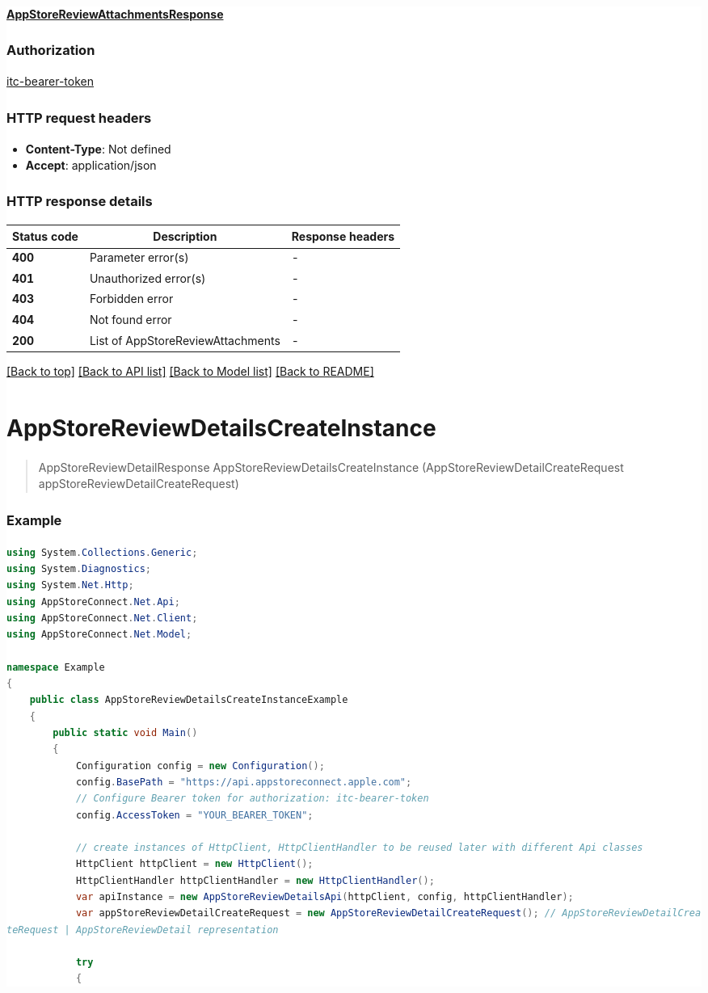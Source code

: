 [**AppStoreReviewAttachmentsResponse**](AppStoreReviewAttachmentsResponse.md)

### Authorization

[itc-bearer-token](../README.md#itc-bearer-token)

### HTTP request headers

 - **Content-Type**: Not defined
 - **Accept**: application/json


### HTTP response details
| Status code | Description | Response headers |
|-------------|-------------|------------------|
| **400** | Parameter error(s) |  -  |
| **401** | Unauthorized error(s) |  -  |
| **403** | Forbidden error |  -  |
| **404** | Not found error |  -  |
| **200** | List of AppStoreReviewAttachments |  -  |

[[Back to top]](#) [[Back to API list]](../README.md#documentation-for-api-endpoints) [[Back to Model list]](../README.md#documentation-for-models) [[Back to README]](../README.md)

<a id="appstorereviewdetailscreateinstance"></a>
# **AppStoreReviewDetailsCreateInstance**
> AppStoreReviewDetailResponse AppStoreReviewDetailsCreateInstance (AppStoreReviewDetailCreateRequest appStoreReviewDetailCreateRequest)



### Example
```csharp
using System.Collections.Generic;
using System.Diagnostics;
using System.Net.Http;
using AppStoreConnect.Net.Api;
using AppStoreConnect.Net.Client;
using AppStoreConnect.Net.Model;

namespace Example
{
    public class AppStoreReviewDetailsCreateInstanceExample
    {
        public static void Main()
        {
            Configuration config = new Configuration();
            config.BasePath = "https://api.appstoreconnect.apple.com";
            // Configure Bearer token for authorization: itc-bearer-token
            config.AccessToken = "YOUR_BEARER_TOKEN";

            // create instances of HttpClient, HttpClientHandler to be reused later with different Api classes
            HttpClient httpClient = new HttpClient();
            HttpClientHandler httpClientHandler = new HttpClientHandler();
            var apiInstance = new AppStoreReviewDetailsApi(httpClient, config, httpClientHandler);
            var appStoreReviewDetailCreateRequest = new AppStoreReviewDetailCreateRequest(); // AppStoreReviewDetailCreateRequest | AppStoreReviewDetail representation

            try
            {
```